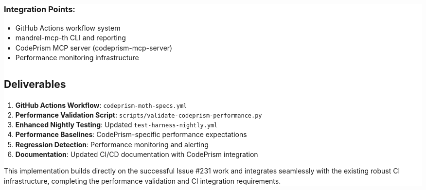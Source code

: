 ### Integration Points:
- GitHub Actions workflow system
- mandrel-mcp-th CLI and reporting
- CodePrism MCP server (codeprism-mcp-server)
- Performance monitoring infrastructure

## Deliverables

1. **GitHub Actions Workflow**: `codeprism-moth-specs.yml`
2. **Performance Validation Script**: `scripts/validate-codeprism-performance.py`
3. **Enhanced Nightly Testing**: Updated `test-harness-nightly.yml`
4. **Performance Baselines**: CodePrism-specific performance expectations
5. **Regression Detection**: Performance monitoring and alerting
6. **Documentation**: Updated CI/CD documentation with CodePrism integration

This implementation builds directly on the successful Issue #231 work and integrates seamlessly with the existing robust CI infrastructure, completing the performance validation and CI integration requirements. 